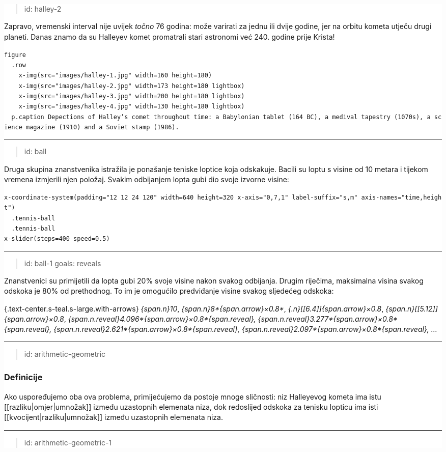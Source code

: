> id: halley-2

Zapravo, vremenski interval nije uvijek _točno_ 76 godina: može varirati za jednu ili dvije godine, jer na orbitu kometa utječu drugi planeti. Danas znamo da su Halleyev komet promatrali stari astronomi već 240. godine prije Krista!

    figure
      .row
        x-img(src="images/halley-1.jpg" width=160 height=180)
        x-img(src="images/halley-2.jpg" width=173 height=180 lightbox)
        x-img(src="images/halley-3.jpg" width=200 height=180 lightbox)
        x-img(src="images/halley-4.jpg" width=130 height=180 lightbox)
      p.caption Depections of Halley’s comet throughout time: a Babylonian tablet (164 BC), a medival tapestry (1070s), a science magazine (1910) and a Soviet stamp (1986).

---
> id: ball

Druga skupina znanstvenika istražila je ponašanje teniske loptice koja odskakuje. Bacili su loptu s visine od 10 metara i tijekom vremena izmjerili njen položaj. Svakim odbijanjem lopta gubi dio svoje izvorne visine:

    x-coordinate-system(padding="12 12 24 120" width=640 height=320 x-axis="0,7,1" label-suffix="s,m" axis-names="time,height")
      .tennis-ball
      .tennis-ball
    x-slider(steps=400 speed=0.5)

---
> id: ball-1
> goals: reveals

Znanstvenici su primijetili da lopta gubi 20% svoje visine nakon svakog odbijanja. Drugim riječima, maksimalna visina svakog odskoka je 80% od prethodnog. To im je omogućilo predviđanje visine svakog sljedećeg odskoka:

{.text-center.s-teal.s-large.with-arrows} _{span.n}10_,
_{span.n}8*{span.arrow}×0.8*_, _{.n}[[6.4]]*{span.arrow}×0.8*_,
_{span.n}[[5.12]]*{span.arrow}×0.8*_,
_{span.n.reveal}4.096*{span.arrow}×0.8*_*{span.reveal},*
_{span.n.reveal}3.277*{span.arrow}×0.8*_*{span.reveal},*
_{span.n.reveal}2.621*{span.arrow}×0.8*_*{span.reveal},*
_{span.n.reveal}2.097*{span.arrow}×0.8*_*{span.reveal}, …*

---
> id: arithmetic-geometric

### Definicije

Ako uspoređujemo oba ova problema, primijećujemo da postoje mnoge sličnosti: niz Halleyevog kometa ima istu [[razliku|omjer|umnožak]] između uzastopnih elemenata niza, dok redoslijed odskoka za tenisku lopticu ima isti [[kvocijent|razliku|umnožak]] između uzastopnih elemenata niza.

---
> id: arithmetic-geometric-1
